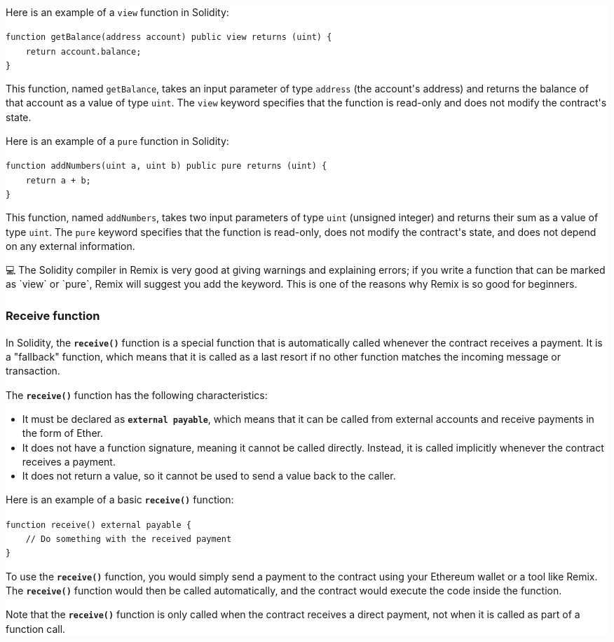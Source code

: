 Here is an example of a `view` function in Solidity:

```solidity
function getBalance(address account) public view returns (uint) {
    return account.balance;
}
```

This function, named `getBalance`, takes an input parameter of type `address` (the account's address) and returns the balance of that account as a value of type `uint`. The `view` keyword specifies that the function is read-only and does not modify the contract's state.

Here is an example of a `pure` function in Solidity:

```solidity
function addNumbers(uint a, uint b) public pure returns (uint) {
    return a + b;
}
```

This function, named `addNumbers`, takes two input parameters of type `uint` (unsigned integer) and returns their sum as a value of type `uint`. The `pure` keyword specifies that the function is read-only, does not modify the contract's state, and does not depend on any external information.

<aside>
💻 The Solidity compiler in Remix is very good at giving warnings and explaining errors; if you write a function that can be marked as `view` or `pure`, Remix will suggest you add the keyword. This is one of the reasons why Remix is so good for beginners.

</aside>

### Receive function

In Solidity, the **`receive()`** function is a special function that is automatically called whenever the contract receives a payment. It is a "fallback" function, which means that it is called as a last resort if no other function matches the incoming message or transaction.

The **`receive()`** function has the following characteristics:

- It must be declared as **`external payable`**, which means that it can be called from external accounts and receive payments in the form of Ether.
- It does not have a function signature, meaning it cannot be called directly. Instead, it is called implicitly whenever the contract receives a payment.
- It does not return a value, so it cannot be used to send a value back to the caller.

Here is an example of a basic **`receive()`** function:

```solidity
function receive() external payable {
    // Do something with the received payment
}
```

To use the **`receive()`** function, you would simply send a payment to the contract using your Ethereum wallet or a tool like Remix. The **`receive()`** function would then be called automatically, and the contract would execute the code inside the function.

Note that the **`receive()`** function is only called when the contract receives a direct payment, not when it is called as part of a function call. 
